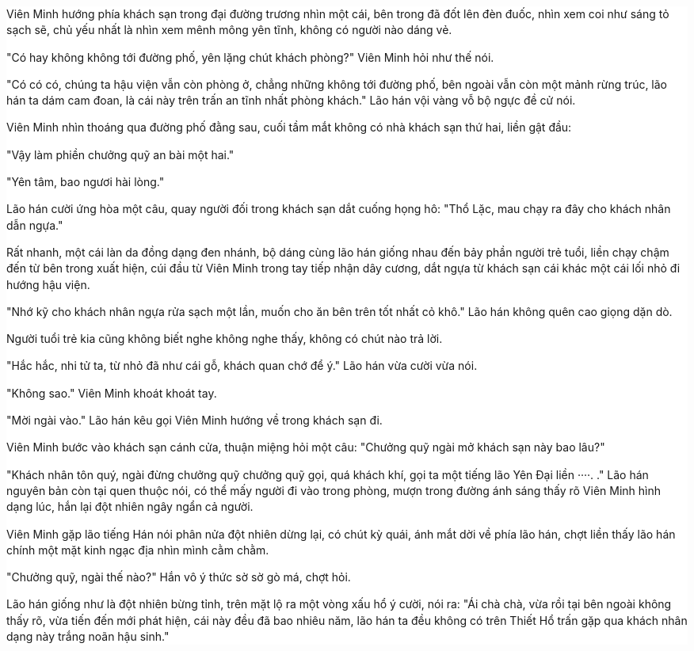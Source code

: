 Viên Minh hướng phía khách sạn trong đại đường trương nhìn một cái, bên trong đã đốt lên đèn đuốc, nhìn xem coi như sáng tỏ sạch sẽ, chủ yếu nhất là nhìn xem mênh mông yên tĩnh, không có người nào dáng vẻ.

"Có hay không không tới đường phố, yên lặng chút khách phòng?" Viên Minh hỏi như thế nói.

"Có có có, chúng ta hậu viện vẫn còn phòng ở, chẳng những không tới đường phố, bên ngoài vẫn còn một mảnh rừng trúc, lão hán ta dám cam đoan, là cái này trên trấn an tĩnh nhất phòng khách." Lão hán vội vàng vỗ bộ ngực đề cử nói.

Viên Minh nhìn thoáng qua đường phố đằng sau, cuối tầm mắt không có nhà khách sạn thứ hai, liền gật đầu:

"Vậy làm phiền chưởng quỹ an bài một hai."

"Yên tâm, bao ngươi hài lòng."

Lão hán cười ứng hòa một câu, quay người đối trong khách sạn dắt cuống họng hô: "Thổ Lặc, mau chạy ra đây cho khách nhân dẫn ngựa."

Rất nhanh, một cái làn da đồng dạng đen nhánh, bộ dáng cùng lão hán giống nhau đến bảy phần người trẻ tuổi, liền chạy chậm đến từ bên trong xuất hiện, cúi đầu từ Viên Minh trong tay tiếp nhận dây cương, dắt ngựa từ khách sạn cái khác một cái lối nhỏ đi hướng hậu viện.

"Nhớ kỹ cho khách nhân ngựa rửa sạch một lần, muốn cho ăn bên trên tốt nhất cỏ khô." Lão hán không quên cao giọng dặn dò.

Người tuổi trẻ kia cũng không biết nghe không nghe thấy, không có chút nào trả lời.

"Hắc hắc, nhi tử ta, từ nhỏ đã như cái gỗ, khách quan chớ để ý." Lão hán vừa cười vừa nói.

"Không sao." Viên Minh khoát khoát tay.

"Mời ngài vào." Lão hán kêu gọi Viên Minh hướng về trong khách sạn đi.

Viên Minh bước vào khách sạn cánh cửa, thuận miệng hỏi một câu: "Chưởng quỹ ngài mở khách sạn này bao lâu?"

"Khách nhân tôn quý, ngài đừng chưởng quỹ chưởng quỹ gọi, quá khách khí, gọi ta một tiếng lão Yên Đại liền ····. ." Lão hán nguyên bản còn tại quen thuộc nói, có thể mấy người đi vào trong phòng, mượn trong đường ánh sáng thấy rõ Viên Minh hình dạng lúc, hắn lại đột nhiên ngây ngẩn cả người.

Viên Minh gặp lão tiếng Hán nói phân nửa đột nhiên dừng lại, có chút kỳ quái, ánh mắt dời về phía lão hán, chợt liền thấy lão hán chính một mặt kinh ngạc địa nhìn mình cằm chằm.

"Chưởng quỹ, ngài thế nào?" Hắn vô ý thức sờ sờ gò má, chợt hỏi.

Lão hán giống như là đột nhiên bừng tỉnh, trên mặt lộ ra một vòng xấu hổ ý cười, nói ra: "Ái chà chà, vừa rồi tại bên ngoài không thấy rõ, vừa tiến đến mới phát hiện, cái này đều đã bao nhiêu năm, lão hán ta đều không có trên Thiết Hổ trấn gặp qua khách nhân dạng này trắng noãn hậu sinh."




